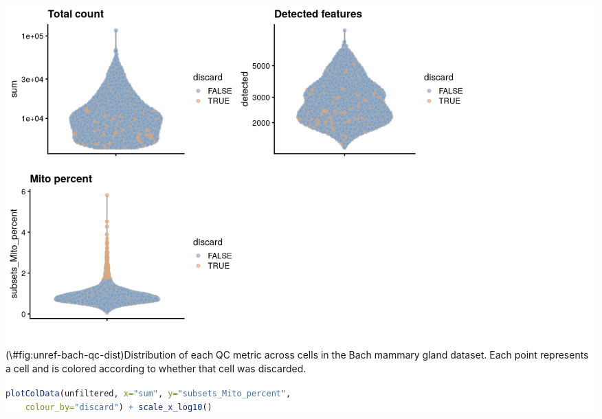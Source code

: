 <img src="bach-mammary_files/figure-html/unref-bach-qc-dist-1.png" alt="Distribution of each QC metric across cells in the Bach mammary gland dataset. Each point represents a cell and is colored according to whether that cell was discarded." width="672" />
<p class="caption">(\#fig:unref-bach-qc-dist)Distribution of each QC metric across cells in the Bach mammary gland dataset. Each point represents a cell and is colored according to whether that cell was discarded.</p>
</div>


```r
plotColData(unfiltered, x="sum", y="subsets_Mito_percent", 
    colour_by="discard") + scale_x_log10()
```

<div class="figure">
